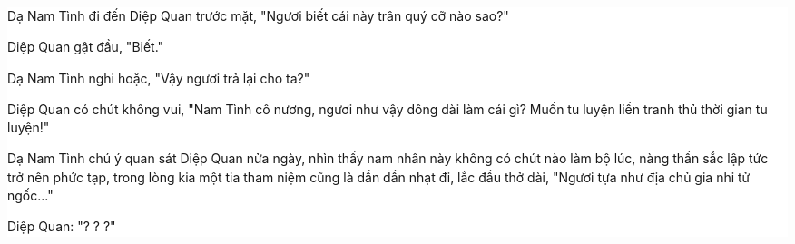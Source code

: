 Dạ Nam Tình đi đến Diệp Quan trước mặt, "Ngươi biết cái này trân quý cỡ nào sao?"

Diệp Quan gật đầu, "Biết."

Dạ Nam Tình nghi hoặc, "Vậy ngươi trả lại cho ta?"

Diệp Quan có chút không vui, "Nam Tình cô nương, ngươi như vậy dông dài làm cái gì? Muốn tu luyện liền tranh thủ thời gian tu luyện!"

Dạ Nam Tình chú ý quan sát Diệp Quan nửa ngày, nhìn thấy nam nhân này không có chút nào làm bộ lúc, nàng thần sắc lập tức trở nên phức tạp, trong lòng kia một tia tham niệm cũng là dần dần nhạt đi, lắc đầu thở dài, "Ngươi tựa như địa chủ gia nhi tử ngốc..."

Diệp Quan: "? ? ?"




